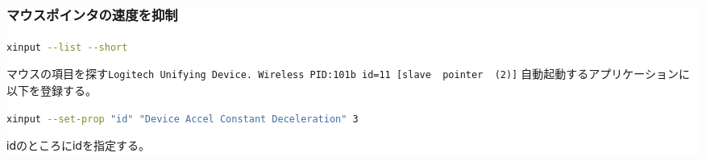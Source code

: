 ### マウスポインタの速度を抑制

```bash
xinput --list --short
```

マウスの項目を探す`Logitech Unifying Device. Wireless PID:101b id=11 [slave  pointer  (2)]`
自動起動するアプリケーションに以下を登録する。

```bash
xinput --set-prop "id" "Device Accel Constant Deceleration" 3
```

idのところにidを指定する。